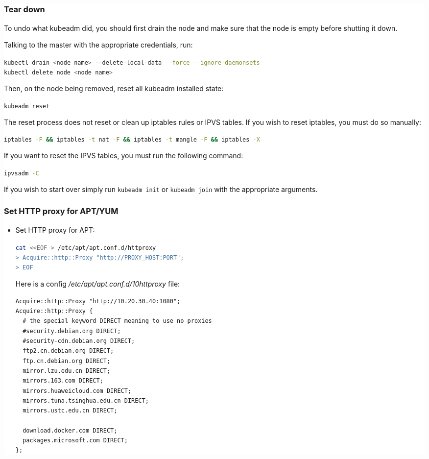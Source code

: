 ### Tear down

To undo what kubeadm did, you should first drain the node and make sure that the node is empty before shutting it down.

Talking to the master with the appropriate credentials, run:

```sh
kubectl drain <node name> --delete-local-data --force --ignore-daemonsets
kubectl delete node <node name>
```

Then, on the node being removed, reset all kubeadm installed state:

```sh
kubeadm reset
```

The reset process does not reset or clean up iptables rules or IPVS tables. If you wish to reset iptables, you must do so manually:

```sh
iptables -F && iptables -t nat -F && iptables -t mangle -F && iptables -X
```

If you want to reset the IPVS tables, you must run the following command:

```sh
ipvsadm -C
```

If you wish to start over simply run `kubeadm init` or `kubeadm join` with the appropriate arguments.

### Set HTTP proxy for APT/YUM

- Set HTTP proxy for APT:

  ```sh
  cat <<EOF > /etc/apt/apt.conf.d/httproxy 
  > Acquire::http::Proxy "http://PROXY_HOST:PORT";
  > EOF
  ```

  Here is a config */etc/apt/apt.conf.d/10httproxy* file:

  ```
  Acquire::http::Proxy "http://10.20.30.40:1080";
  Acquire::http::Proxy {
    # the special keyword DIRECT meaning to use no proxies
    #security.debian.org DIRECT;
    #security-cdn.debian.org DIRECT;
    ftp2.cn.debian.org DIRECT;
    ftp.cn.debian.org DIRECT;
    mirror.lzu.edu.cn DIRECT;
    mirrors.163.com DIRECT;
    mirrors.huaweicloud.com DIRECT;
    mirrors.tuna.tsinghua.edu.cn DIRECT;
    mirrors.ustc.edu.cn DIRECT;
  
    download.docker.com DIRECT;
    packages.microsoft.com DIRECT;                                                  
  };
  ```
